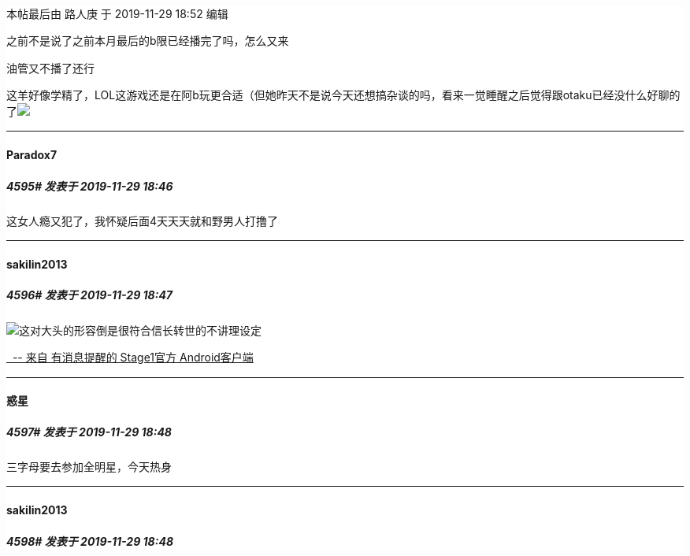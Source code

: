 

 本帖最后由 路人庚 于 2019-11-29 18:52 编辑 

之前不是说了之前本月最后的b限已经播完了吗，怎么又来


油管又不播了还行


这羊好像学精了，LOL这游戏还是在阿b玩更合适（但她昨天不是说今天还想搞杂谈的吗，看来一觉睡醒之后觉得跟otaku已经没什么好聊的了<img src="https://static.saraba1st.com/image/smiley/face2017/067.png" referrerpolicy="no-referrer">







-----

####  Paradox7  
##### 4595#       发表于 2019-11-29 18:46




这女人瘾又犯了，我怀疑后面4天天天就和野男人打撸了







-----

####  sakilin2013  
##### 4596#       发表于 2019-11-29 18:47



<img src="https://static.saraba1st.com/image/smiley/face2017/037.png" referrerpolicy="no-referrer">这对大头的形容倒是很符合信长转世的不讲理设定

[  -- 来自 有消息提醒的 Stage1官方 Android客户端](https://www.coolapk.com/apk/140634)







-----

####  惑星  
##### 4597#       发表于 2019-11-29 18:48




三字母要去参加全明星，今天热身







-----

####  sakilin2013  
##### 4598#       发表于 2019-11-29 18:48
